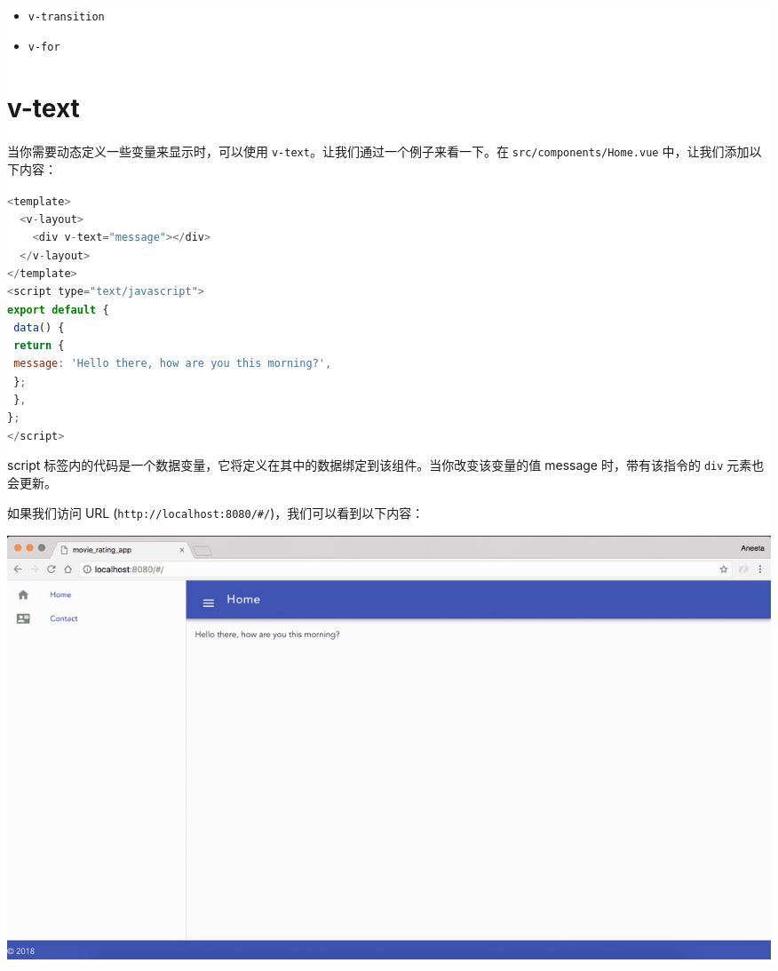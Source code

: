 +   `v-transition`

+   `v-for`

# v-text

当你需要动态定义一些变量来显示时，可以使用 `v-text`。让我们通过一个例子来看一下。在 `src/components/Home.vue` 中，让我们添加以下内容：

```js
<template>
  <v-layout>
    <div v-text="message"></div>
  </v-layout>
</template>
<script type="text/javascript">
export default {
 data() {
 return {
 message: 'Hello there, how are you this morning?',
 };
 },
};
</script>
```

script 标签内的代码是一个数据变量，它将定义在其中的数据绑定到该组件。当你改变该变量的值 message 时，带有该指令的 `div` 元素也会更新。

如果我们访问 URL (`http://localhost:8080/#/`)，我们可以看到以下内容：

![图片](img/3e7c450c-8772-441e-a681-a4e8e7392069.png)
